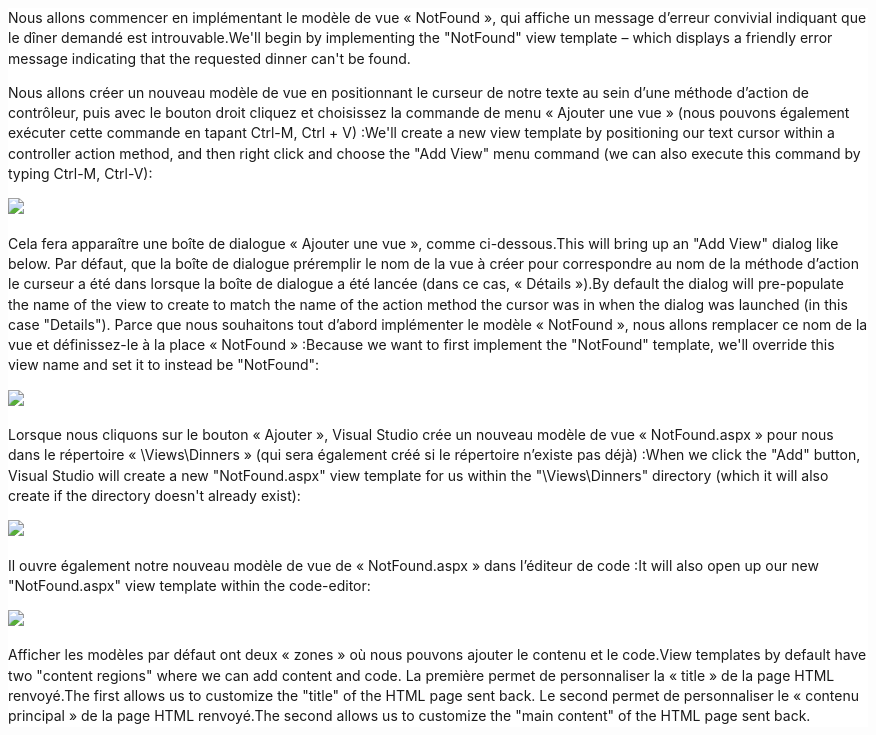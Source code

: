 <span data-ttu-id="3a1c1-208">Nous allons commencer en implémentant le modèle de vue « NotFound », qui affiche un message d’erreur convivial indiquant que le dîner demandé est introuvable.</span><span class="sxs-lookup"><span data-stu-id="3a1c1-208">We'll begin by implementing the "NotFound" view template – which displays a friendly error message indicating that the requested dinner can't be found.</span></span>

<span data-ttu-id="3a1c1-209">Nous allons créer un nouveau modèle de vue en positionnant le curseur de notre texte au sein d’une méthode d’action de contrôleur, puis avec le bouton droit cliquez et choisissez la commande de menu « Ajouter une vue » (nous pouvons également exécuter cette commande en tapant Ctrl-M, Ctrl + V) :</span><span class="sxs-lookup"><span data-stu-id="3a1c1-209">We'll create a new view template by positioning our text cursor within a controller action method, and then right click and choose the "Add View" menu command (we can also execute this command by typing Ctrl-M, Ctrl-V):</span></span>

![](use-controllers-and-views-to-implement-a-listingdetails-ui/_static/image8.png)

<span data-ttu-id="3a1c1-210">Cela fera apparaître une boîte de dialogue « Ajouter une vue », comme ci-dessous.</span><span class="sxs-lookup"><span data-stu-id="3a1c1-210">This will bring up an "Add View" dialog like below.</span></span> <span data-ttu-id="3a1c1-211">Par défaut, que la boîte de dialogue préremplir le nom de la vue à créer pour correspondre au nom de la méthode d’action le curseur a été dans lorsque la boîte de dialogue a été lancée (dans ce cas, « Détails »).</span><span class="sxs-lookup"><span data-stu-id="3a1c1-211">By default the dialog will pre-populate the name of the view to create to match the name of the action method the cursor was in when the dialog was launched (in this case "Details").</span></span> <span data-ttu-id="3a1c1-212">Parce que nous souhaitons tout d’abord implémenter le modèle « NotFound », nous allons remplacer ce nom de la vue et définissez-le à la place « NotFound » :</span><span class="sxs-lookup"><span data-stu-id="3a1c1-212">Because we want to first implement the "NotFound" template, we'll override this view name and set it to instead be "NotFound":</span></span>

![](use-controllers-and-views-to-implement-a-listingdetails-ui/_static/image9.png)

<span data-ttu-id="3a1c1-213">Lorsque nous cliquons sur le bouton « Ajouter », Visual Studio crée un nouveau modèle de vue « NotFound.aspx » pour nous dans le répertoire « \Views\Dinners » (qui sera également créé si le répertoire n’existe pas déjà) :</span><span class="sxs-lookup"><span data-stu-id="3a1c1-213">When we click the "Add" button, Visual Studio will create a new "NotFound.aspx" view template for us within the "\Views\Dinners" directory (which it will also create if the directory doesn't already exist):</span></span>

![](use-controllers-and-views-to-implement-a-listingdetails-ui/_static/image10.png)

<span data-ttu-id="3a1c1-214">Il ouvre également notre nouveau modèle de vue de « NotFound.aspx » dans l’éditeur de code :</span><span class="sxs-lookup"><span data-stu-id="3a1c1-214">It will also open up our new "NotFound.aspx" view template within the code-editor:</span></span>

![](use-controllers-and-views-to-implement-a-listingdetails-ui/_static/image11.png)

<span data-ttu-id="3a1c1-215">Afficher les modèles par défaut ont deux « zones » où nous pouvons ajouter le contenu et le code.</span><span class="sxs-lookup"><span data-stu-id="3a1c1-215">View templates by default have two "content regions" where we can add content and code.</span></span> <span data-ttu-id="3a1c1-216">La première permet de personnaliser la « title » de la page HTML renvoyé.</span><span class="sxs-lookup"><span data-stu-id="3a1c1-216">The first allows us to customize the "title" of the HTML page sent back.</span></span> <span data-ttu-id="3a1c1-217">Le second permet de personnaliser le « contenu principal » de la page HTML renvoyé.</span><span class="sxs-lookup"><span data-stu-id="3a1c1-217">The second allows us to customize the "main content" of the HTML page sent back.</span></span>
